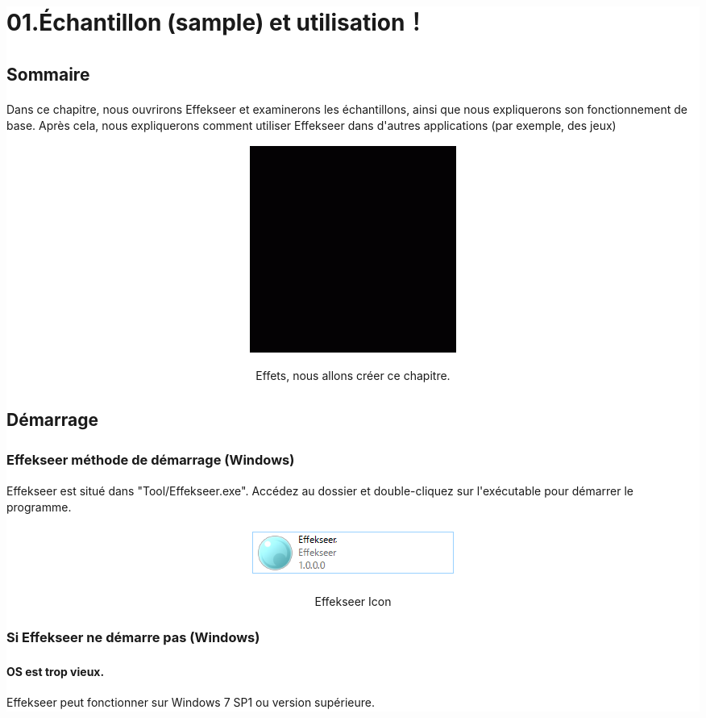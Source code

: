 ﻿# 01.Échantillon (sample) et utilisation！

<div class="main">

## Sommaire

Dans ce chapitre, nous ouvrirons Effekseer et examinerons les échantillons, ainsi que nous expliquerons son fonctionnement de base. Après cela, nous expliquerons comment utiliser Effekseer dans d'autres applications (par exemple, des jeux)

<div align="center">
<img src="../../img/Tutorial/02_completed.gif">
<p>Effets, nous allons créer ce chapitre.</p>
</div>

## Démarrage

### Effekseer méthode de démarrage (Windows)

Effekseer est situé dans "Tool/Effekseer.exe". Accédez au dossier et double-cliquez sur l'exécutable pour démarrer le programme.

<div align="center">
<img src="../../img/Tutorial/01_icon.png">
<p>
Effekseer Icon
</p>
</div>

### Si Effekseer ne démarre pas (Windows)

#### OS est trop vieux.

Effekseer peut fonctionner sur Windows 7 SP1 ou version supérieure. 

